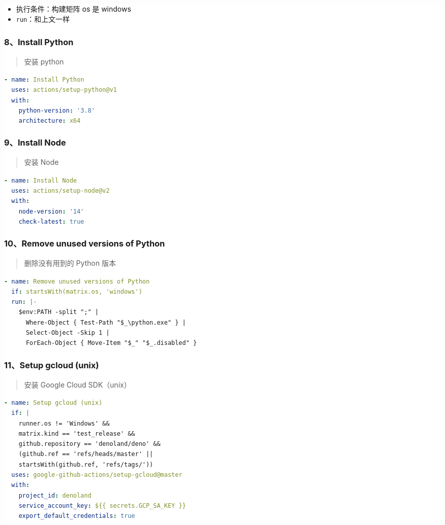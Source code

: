 - 执行条件：构建矩阵 os 是 windows
- `run`：和上文一样

### 8、Install Python

> 安装 python

```yml
- name: Install Python
  uses: actions/setup-python@v1
  with:
    python-version: '3.8'
    architecture: x64
```

### 9、Install Node

> 安装 Node

```yml
- name: Install Node
  uses: actions/setup-node@v2
  with:
    node-version: '14'
    check-latest: true
```

### 10、Remove unused versions of Python

> 删除没有用到的 Python 版本

```yml
- name: Remove unused versions of Python
  if: startsWith(matrix.os, 'windows')
  run: |-
    $env:PATH -split ";" |
      Where-Object { Test-Path "$_\python.exe" } |
      Select-Object -Skip 1 |
      ForEach-Object { Move-Item "$_" "$_.disabled" }
```

### 11、Setup gcloud (unix)

> 安装 Google Cloud SDK（unix）

```yml
- name: Setup gcloud (unix)
  if: |
    runner.os != 'Windows' &&
    matrix.kind == 'test_release' &&
    github.repository == 'denoland/deno' &&
    (github.ref == 'refs/heads/master' ||
    startsWith(github.ref, 'refs/tags/'))
  uses: google-github-actions/setup-gcloud@master
  with:
    project_id: denoland
    service_account_key: ${{ secrets.GCP_SA_KEY }}
    export_default_credentials: true
```
